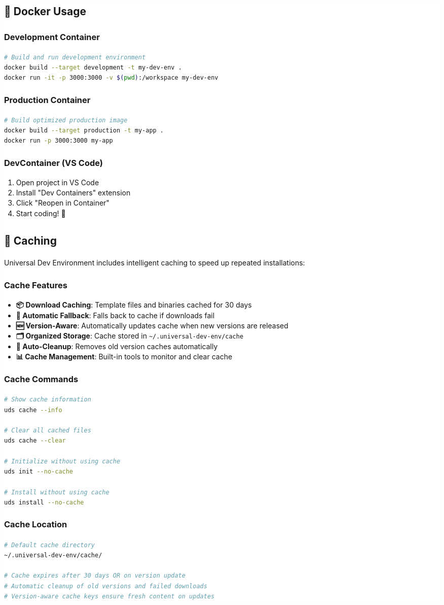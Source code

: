 ## 🐳 Docker Usage

### Development Container
```bash
# Build and run development environment
docker build --target development -t my-dev-env .
docker run -it -p 3000:3000 -v $(pwd):/workspace my-dev-env
```

### Production Container
```bash
# Build optimized production image
docker build --target production -t my-app .
docker run -p 3000:3000 my-app
```

### DevContainer (VS Code)
1. Open project in VS Code
2. Install "Dev Containers" extension
3. Click "Reopen in Container"
4. Start coding! 🎉

## 💾 Caching

Universal Dev Environment includes intelligent caching to speed up repeated installations:

### Cache Features
- **📦 Download Caching**: Template files and binaries cached for 30 days
- **🔄 Automatic Fallback**: Falls back to cache if downloads fail
- **🆕 Version-Aware**: Automatically updates cache when new versions are released
- **🗂️ Organized Storage**: Cache stored in `~/.universal-dev-env/cache`
- **🧹 Auto-Cleanup**: Removes old version caches automatically
- **📊 Cache Management**: Built-in tools to monitor and clear cache

### Cache Commands
```bash
# Show cache information
uds cache --info

# Clear all cached files
uds cache --clear

# Initialize without using cache
uds init --no-cache

# Install without using cache
uds install --no-cache
```

### Cache Location
```bash
# Default cache directory
~/.universal-dev-env/cache/

# Cache expires after 30 days OR on version update
# Automatic cleanup of old versions and failed downloads
# Version-aware cache keys ensure fresh content on updates
```

